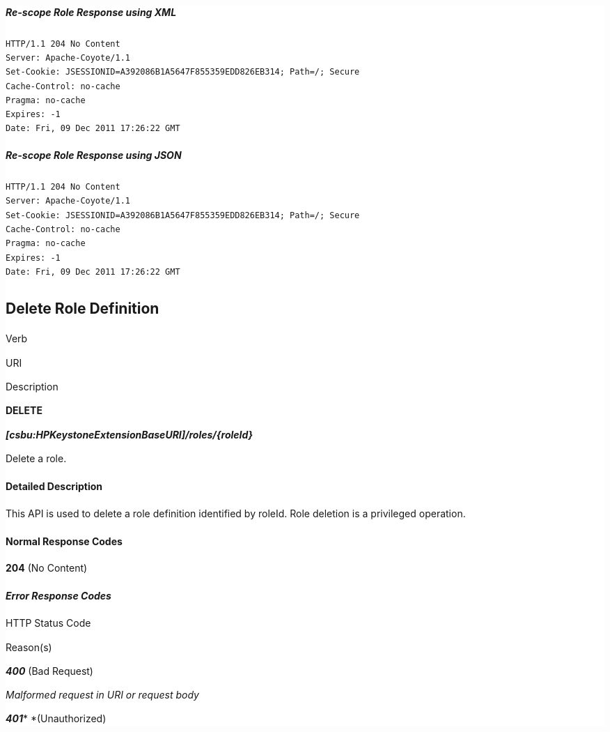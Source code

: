 ##### Re-scope Role Response using XML

~~~
HTTP/1.1 204 No Content
Server: Apache-Coyote/1.1
Set-Cookie: JSESSIONID=A392086B1A5647F855359EDD826EB314; Path=/; Secure
Cache-Control: no-cache
Pragma: no-cache
Expires: -1
Date: Fri, 09 Dec 2011 17:26:22 GMT
~~~

##### Re-scope Role Response using JSON

~~~
HTTP/1.1 204 No Content
Server: Apache-Coyote/1.1
Set-Cookie: JSESSIONID=A392086B1A5647F855359EDD826EB314; Path=/; Secure
Cache-Control: no-cache
Pragma: no-cache
Expires: -1
Date: Fri, 09 Dec 2011 17:26:22 GMT
~~~

Delete Role Definition
----------------------

Verb

URI

Description

**DELETE**

***[csbu:HPKeystoneExtensionBaseURI]/roles/{roleId}***

Delete a role.

#### Detailed Description

 This API is used to delete a role definition identified by roleId. Role
deletion is a privileged operation.

#### **Normal Response Codes**

**204** (No Content)

#### ***Error Response Codes***

HTTP Status Code

Reason(s)

***400*** (Bad Request)

*Malformed request in URI or request body*

***401**** *(Unauthorized)
